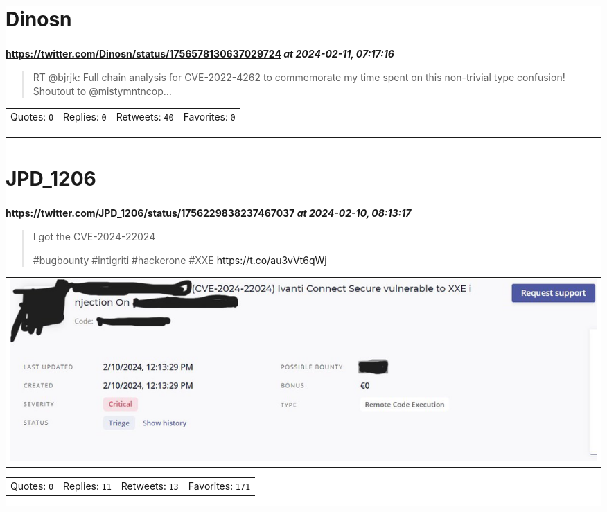 
# Dinosn
**https://twitter.com/Dinosn/status/1756578130637029724 _at 2024-02-11, 07:17:16_**
<blockquote>
RT @bjrjk: Full chain analysis for CVE-2022-4262 to commemorate my time spent on this non-trivial type confusion! Shoutout to @mistymntncop…
</blockquote>

<table><tr>
<td>Quotes: <code>0</code></td>
<td>Replies: <code>0</code></td>
<td>Retweets: <code>40</code></td>
<td>Favorites: <code>0</code></td>
</tr></table>

---

# JPD_1206
**https://twitter.com/JPD_1206/status/1756229838237467037 _at 2024-02-10, 08:13:17_**
<blockquote>
I got the CVE-2024-22024

#bugbounty #intigriti #hackerone #XXE https://t.co/au3vVt6qWj
</blockquote>

<table><tr>
<td><img src="pictures/973262ccd20d0a5395b2d1c1916fafed1ad694ac85d3e09bf3ba23efd8ccd152.jpg" alt="973262ccd20d0a5395b2d1c1916fafed1ad694ac85d3e09bf3ba23efd8ccd152.jpg"></td>
</table></tr>
<table><tr>
<td>Quotes: <code>0</code></td>
<td>Replies: <code>11</code></td>
<td>Retweets: <code>13</code></td>
<td>Favorites: <code>171</code></td>
</tr></table>

---
